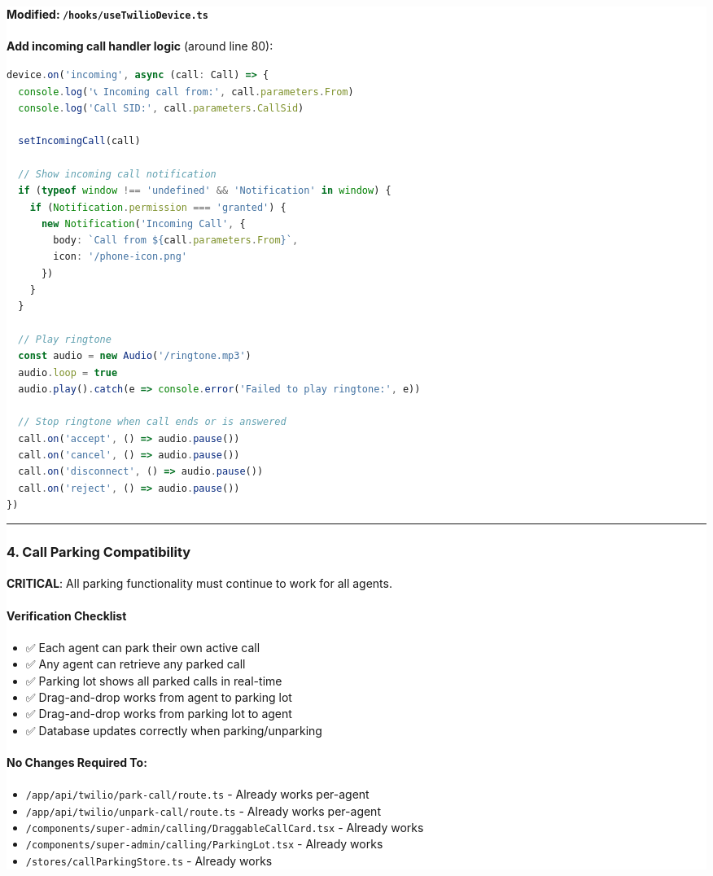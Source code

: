 #### Modified: `/hooks/useTwilioDevice.ts`

**Add incoming call handler logic** (around line 80):

```typescript
device.on('incoming', async (call: Call) => {
  console.log('📞 Incoming call from:', call.parameters.From)
  console.log('Call SID:', call.parameters.CallSid)

  setIncomingCall(call)

  // Show incoming call notification
  if (typeof window !== 'undefined' && 'Notification' in window) {
    if (Notification.permission === 'granted') {
      new Notification('Incoming Call', {
        body: `Call from ${call.parameters.From}`,
        icon: '/phone-icon.png'
      })
    }
  }

  // Play ringtone
  const audio = new Audio('/ringtone.mp3')
  audio.loop = true
  audio.play().catch(e => console.error('Failed to play ringtone:', e))

  // Stop ringtone when call ends or is answered
  call.on('accept', () => audio.pause())
  call.on('cancel', () => audio.pause())
  call.on('disconnect', () => audio.pause())
  call.on('reject', () => audio.pause())
})
```

---

### 4. Call Parking Compatibility

**CRITICAL**: All parking functionality must continue to work for all agents.

#### Verification Checklist
- ✅ Each agent can park their own active call
- ✅ Any agent can retrieve any parked call
- ✅ Parking lot shows all parked calls in real-time
- ✅ Drag-and-drop works from agent to parking lot
- ✅ Drag-and-drop works from parking lot to agent
- ✅ Database updates correctly when parking/unparking

#### No Changes Required To:
- `/app/api/twilio/park-call/route.ts` - Already works per-agent
- `/app/api/twilio/unpark-call/route.ts` - Already works per-agent
- `/components/super-admin/calling/DraggableCallCard.tsx` - Already works
- `/components/super-admin/calling/ParkingLot.tsx` - Already works
- `/stores/callParkingStore.ts` - Already works
